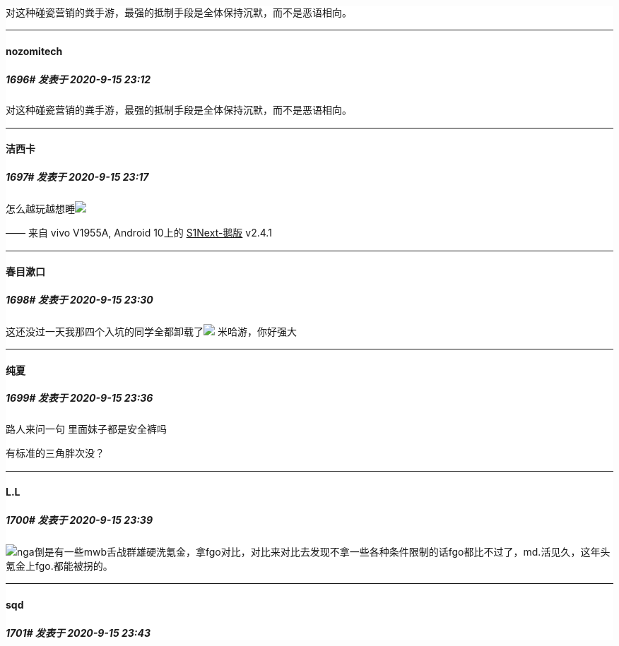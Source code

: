 
对这种碰瓷营销的粪手游，最强的抵制手段是全体保持沉默，而不是恶语相向。


-----

####  nozomitech  
##### 1696#       发表于 2020-9-15 23:12


对这种碰瓷营销的粪手游，最强的抵制手段是全体保持沉默，而不是恶语相向。


-----

####  洁西卡  
##### 1697#       发表于 2020-9-15 23:17


怎么越玩越想睡<img src="https://static.saraba1st.com/image/smiley/face2017/003.png" referrerpolicy="no-referrer">

—— 来自 vivo V1955A, Android 10上的 [S1Next-鹅版](https://github.com/ykrank/S1-Next/releases) v2.4.1


-----

####  春目漱口  
##### 1698#       发表于 2020-9-15 23:30


这还没过一天我那四个入坑的同学全都卸载了<img src="https://static.saraba1st.com/image/smiley/face2017/067.png" referrerpolicy="no-referrer">
米哈游，你好强大


-----

####  纯夏  
##### 1699#       发表于 2020-9-15 23:36


路人来问一句 里面妹子都是安全裤吗 

有标准的三角胖次没？


-----

####  L.L  
##### 1700#       发表于 2020-9-15 23:39


<img src="https://static.saraba1st.com/image/smiley/face2017/068.png" referrerpolicy="no-referrer">nga倒是有一些mwb舌战群雄硬洗氪金，拿fgo对比，对比来对比去发现不拿一些各种条件限制的话fgo都比不过了，md.活见久，这年头氪金上fgo.都能被拐的。


-----

####  sqd  
##### 1701#       发表于 2020-9-15 23:43
